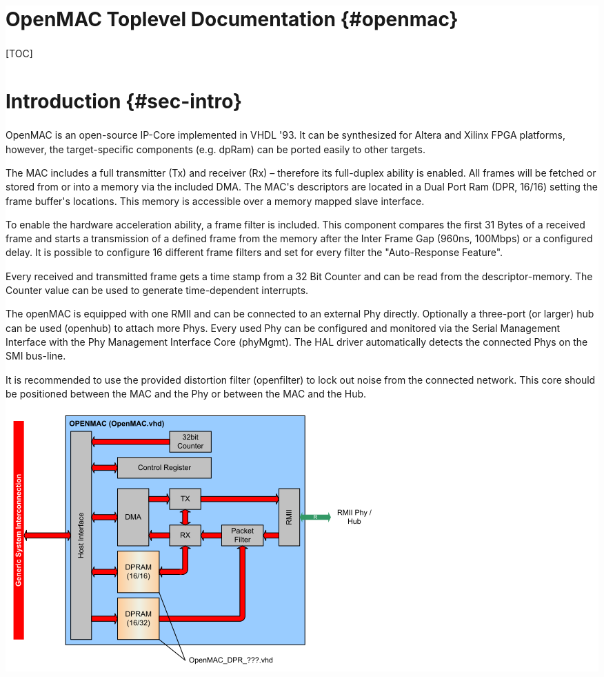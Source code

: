 OpenMAC Toplevel Documentation {#openmac}
==============================

[TOC]

# Introduction {#sec-intro}
OpenMAC is an open-source IP-Core implemented in VHDL '93.
It can be synthesized for Altera and Xilinx FPGA platforms, however, the
target-specific components (e.g. dpRam) can be ported easily to other targets.

The MAC includes a full transmitter (Tx) and receiver (Rx) – therefore its
full-duplex ability is enabled.
All frames will be fetched or stored from or into a memory via the included DMA.
The MAC's descriptors are located in a Dual Port Ram (DPR, 16/16) setting the
frame buffer's locations. This memory is accessible over a memory mapped slave interface.

To enable the hardware acceleration ability, a frame filter is included.
This component compares the first 31 Bytes of a received frame and
starts a transmission of a defined frame from the memory after the
Inter Frame Gap (960ns, 100Mbps) or a configured delay.
It is possible to configure 16 different frame filters and
set for every filter the "Auto-Response Feature".

Every received and transmitted frame gets a time stamp from a 32 Bit Counter and
can be read from the descriptor-memory.
The Counter value can be used to generate time-dependent interrupts.

The openMAC is equipped with one RMII and can be connected to an external Phy directly.
Optionally a three-port (or larger) hub can be used (openhub) to attach more Phys.
Every used Phy can be configured and monitored via the Serial Management Interface
with the Phy Management Interface Core (phyMgmt).
The HAL driver automatically detects the connected Phys on the SMI bus-line.

It is recommended to use the provided distortion filter (openfilter)
to lock out noise from the connected network.
This core should be positioned between the MAC and the Phy or between the MAC and
the Hub.

![](../images/openMAC-overview.png)
